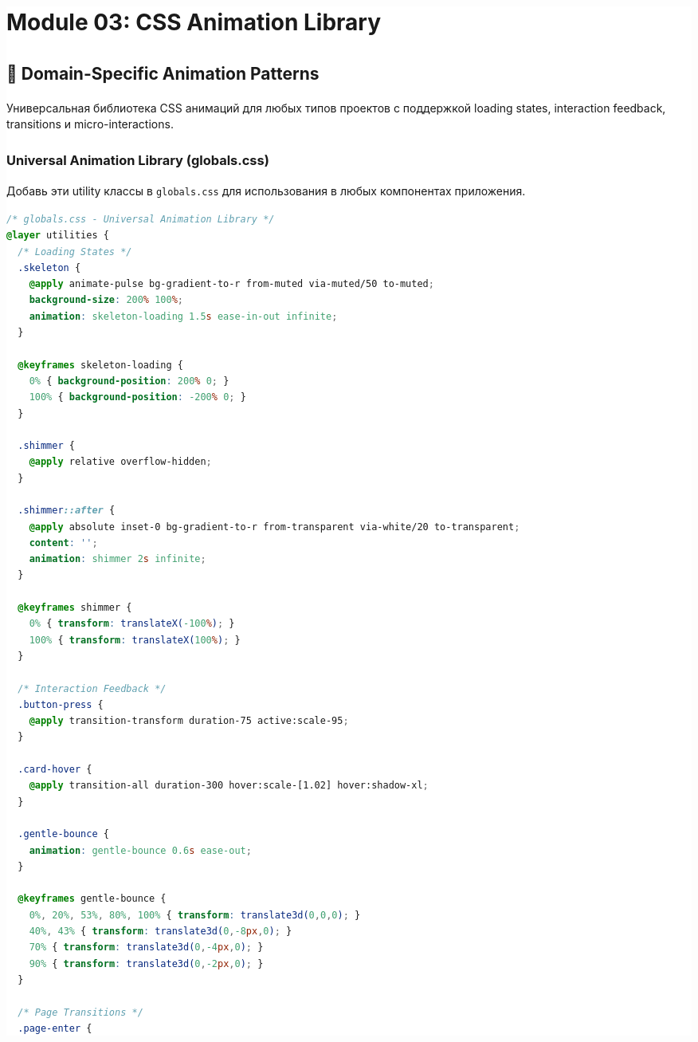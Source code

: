 # Module 03: CSS Animation Library

## 🎨 Domain-Specific Animation Patterns

Универсальная библиотека CSS анимаций для любых типов проектов с поддержкой loading states, interaction feedback, transitions и micro-interactions.

### Universal Animation Library (globals.css)

Добавь эти utility классы в `globals.css` для использования в любых компонентах приложения.

```css
/* globals.css - Universal Animation Library */
@layer utilities {
  /* Loading States */
  .skeleton {
    @apply animate-pulse bg-gradient-to-r from-muted via-muted/50 to-muted;
    background-size: 200% 100%;
    animation: skeleton-loading 1.5s ease-in-out infinite;
  }

  @keyframes skeleton-loading {
    0% { background-position: 200% 0; }
    100% { background-position: -200% 0; }
  }

  .shimmer {
    @apply relative overflow-hidden;
  }

  .shimmer::after {
    @apply absolute inset-0 bg-gradient-to-r from-transparent via-white/20 to-transparent;
    content: '';
    animation: shimmer 2s infinite;
  }

  @keyframes shimmer {
    0% { transform: translateX(-100%); }
    100% { transform: translateX(100%); }
  }

  /* Interaction Feedback */
  .button-press {
    @apply transition-transform duration-75 active:scale-95;
  }

  .card-hover {
    @apply transition-all duration-300 hover:scale-[1.02] hover:shadow-xl;
  }

  .gentle-bounce {
    animation: gentle-bounce 0.6s ease-out;
  }

  @keyframes gentle-bounce {
    0%, 20%, 53%, 80%, 100% { transform: translate3d(0,0,0); }
    40%, 43% { transform: translate3d(0,-8px,0); }
    70% { transform: translate3d(0,-4px,0); }
    90% { transform: translate3d(0,-2px,0); }
  }

  /* Page Transitions */
  .page-enter {
```